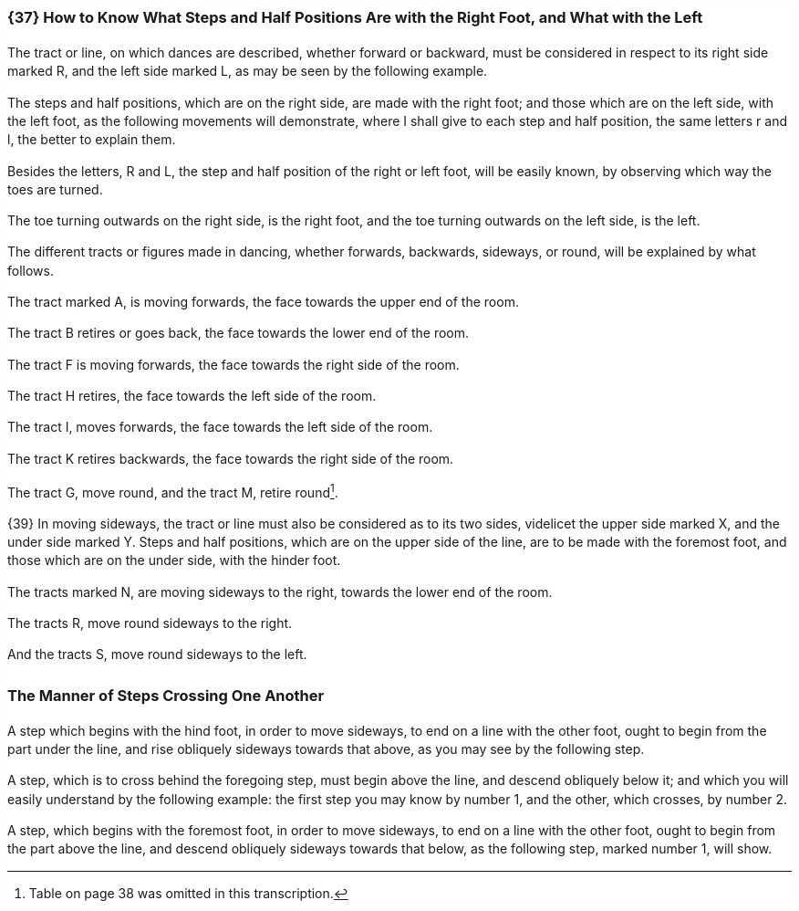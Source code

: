 ### {37} How to Know What Steps and Half Positions Are with the Right Foot, and What with the Left

The tract or line, on which dances are described, whether forward or backward, must be considered in respect to its right side marked R, and the left side marked L, as may be seen by the following example.

The steps and half positions, which are on the right side, are made with the right foot; and those which are on the left side, with the left foot, as the following movements will demonstrate, where I shall give to each step and half position, the same letters r and l, the better to explain them.

Besides the letters, R and L, the step and half position of the right or left foot, will be easily known, by observing which way the toes are turned.

The toe turning outwards on the right side, is the right foot, and the toe turning outwards on the left side, is the left.

The different tracts or figures made in dancing, whether forwards, backwards, sideways, or round, will be explained by what follows.

The tract marked A, is moving forwards, the face towards the upper end of the room.

The tract B retires or goes back, the face towards the lower end of the room.

The tract F is moving forwards, the face towards the right side of the room.

The tract H retires, the face towards the left side of the room.

The tract I, moves forwards, the face towards the left side of the room.

The tract K retires backwards, the face towards the right side of the room.

The tract G, move round, and the tract M, retire round[^7].

[^7]: Table on page 38 was omitted in this transcription.

{39} In moving sideways, the tract or line must also be considered as to its two sides, videlicet the upper side marked X, and the under side marked Y. Steps and half positions, which are on the upper side of the line, are to be made with the foremost foot, and those which are on the under side, with the hinder foot.

The tracts marked N, are moving sideways to the right, towards the lower end of the room.

The tracts R, move round sideways to the right.

And the tracts S, move round sideways to the left.

### The Manner of Steps Crossing One Another

A step which begins with the hind foot, in order to move sideways, to end on a line with the other foot, ought to begin from the part under the line, and rise obliquely sideways towards that above, as you may see by the following step.

A step, which is to cross behind the foregoing step, must begin above the line, and descend obliquely below it; and which you will easily understand by the following example: the first step you may know by number 1, and the other, which crosses, by number 2.

A step, which begins with the foremost foot, in order to move sideways, to end on a line with the other foot, ought to begin from the part above the line, and descend obliquely sideways towards that below, as the following step, marked number 1, will show.


[^1]: _Read_, uncommon praises (misprint is mentioned in Errata)
[^2]: _Read_, on a line (misprint is mentioned in Errata)
[^3]: Figures on the page 10 were ommited in this transcription
[^4]: _Read_, and forwards a mark for the foot up (misprint is mentioned in Errata)
[^5]: Tables on pages 29 and 30 were omitted in this transcription
[^6]: _Add_, as E F do the upper end of the Room, G H the lower part (missing phrase is mentioned in Errata)
[^8]: _Read_, to cross before (misprint is mentioned in Errata)
[^9]: 41 pages of tables were omitted in this transcription.
[^10]: _Read_, rigaudons (misprint is mentioned in Errata)
[^11]: Musical notation page was omitted in this transcription